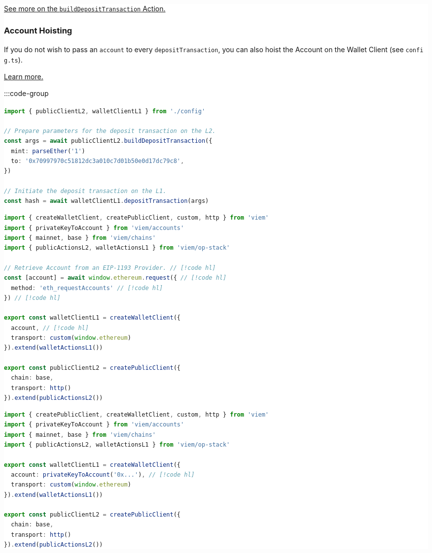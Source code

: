 [See more on the `buildDepositTransaction` Action.](/op-stack/actions/buildDepositTransaction)


### Account Hoisting

If you do not wish to pass an `account` to every `depositTransaction`, you can also hoist the Account on the Wallet Client (see `config.ts`).

[Learn more.](/docs/clients/wallet#account)

:::code-group

```ts [example.ts]
import { publicClientL2, walletClientL1 } from './config'

// Prepare parameters for the deposit transaction on the L2.
const args = await publicClientL2.buildDepositTransaction({
  mint: parseEther('1')
  to: '0x70997970c51812dc3a010c7d01b50e0d17dc79c8',
})
 
// Initiate the deposit transaction on the L1.
const hash = await walletClientL1.depositTransaction(args)
```

```ts [config.ts (JSON-RPC Account)]
import { createWalletClient, createPublicClient, custom, http } from 'viem'
import { privateKeyToAccount } from 'viem/accounts'
import { mainnet, base } from 'viem/chains'
import { publicActionsL2, walletActionsL1 } from 'viem/op-stack'

// Retrieve Account from an EIP-1193 Provider. // [!code hl]
const [account] = await window.ethereum.request({ // [!code hl]
  method: 'eth_requestAccounts' // [!code hl]
}) // [!code hl]

export const walletClientL1 = createWalletClient({
  account, // [!code hl]
  transport: custom(window.ethereum)
}).extend(walletActionsL1())

export const publicClientL2 = createPublicClient({
  chain: base,
  transport: http()
}).extend(publicActionsL2())
```

```ts [config.ts (Local Account)]
import { createPublicClient, createWalletClient, custom, http } from 'viem'
import { privateKeyToAccount } from 'viem/accounts'
import { mainnet, base } from 'viem/chains'
import { publicActionsL2, walletActionsL1 } from 'viem/op-stack'

export const walletClientL1 = createWalletClient({
  account: privateKeyToAccount('0x...'), // [!code hl]
  transport: custom(window.ethereum)
}).extend(walletActionsL1())

export const publicClientL2 = createPublicClient({
  chain: base,
  transport: http()
}).extend(publicActionsL2())
```
